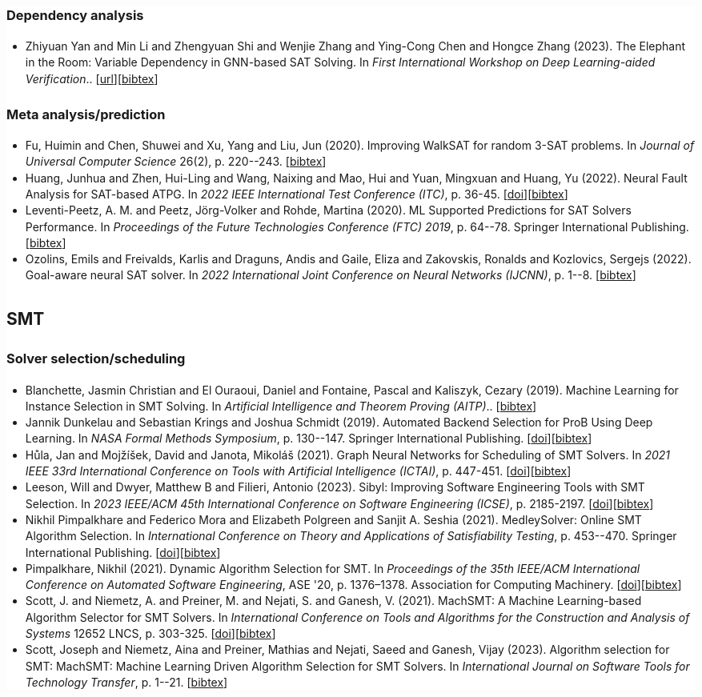 ### Dependency analysis

* Zhiyuan Yan and Min Li and Zhengyuan Shi and Wenjie Zhang and Ying-Cong Chen and Hongce Zhang (2023). The Elephant in the Room: Variable Dependency in GNN-based SAT Solving. In _First International Workshop on Deep Learning-aided Verification_.. [[url](https://openreview.net/forum?id=yOyxNRK5MOM)][[bibtex](../database.bib#L1825)]

### Meta analysis/prediction

* Fu, Huimin and Chen, Shuwei and Xu, Yang and Liu, Jun (2020). Improving WalkSAT for random 3-SAT problems. In _Journal of Universal Computer Science_ 26(2), p. 220--243. [[bibtex](../database.bib#L462)]
* Huang, Junhua and Zhen, Hui-Ling and Wang, Naixing and Mao, Hui and Yuan, Mingxuan and Huang, Yu (2022). Neural Fault Analysis for SAT-based ATPG. In _2022 IEEE International Test Conference (ITC)_, p. 36-45. [[doi](http://dx.doi.org/10.1109/ITC50671.2022.00010)][[bibtex](../database.bib#L700)]
* Leventi-Peetz, A. M. and Peetz, Jörg-Volker and Rohde, Martina (2020). ML Supported Predictions for SAT Solvers Performance. In _Proceedings of the Future Technologies Conference (FTC) 2019_, p. 64--78. Springer International Publishing. [[bibtex](../database.bib#L961)]
* Ozolins, Emils and Freivalds, Karlis and Draguns, Andis and Gaile, Eliza and Zakovskis, Ronalds and Kozlovics, Sergejs (2022). Goal-aware neural SAT solver. In _2022 International Joint Conference on Neural Networks (IJCNN)_, p. 1--8. [[bibtex](../database.bib#L1226)]

## SMT

### Solver selection/scheduling

* Blanchette, Jasmin Christian and El Ouraoui, Daniel and Fontaine, Pascal and Kaliszyk, Cezary (2019). Machine Learning for Instance Selection in SMT Solving. In _Artificial Intelligence and Theorem Proving (AITP)_.. [[bibtex](../database.bib#L144)]
* Jannik Dunkelau and Sebastian Krings and Joshua Schmidt (2019). Automated Backend Selection for ProB Using Deep Learning. In _NASA Formal Methods Symposium_, p. 130--147. Springer International Publishing. [[doi](http://dx.doi.org/10.1007/978-3-030-20652-9_9)][[bibtex](../database.bib#L344)]
* Hůla, Jan and Mojžíšek, David and Janota, Mikoláš (2021). Graph Neural Networks for Scheduling of SMT Solvers. In _2021 IEEE 33rd International Conference on Tools with Artificial Intelligence (ICTAI)_, p. 447-451. [[doi](http://dx.doi.org/10.1109/ICTAI52525.2021.00072)][[bibtex](../database.bib#L710)]
* Leeson, Will and Dwyer, Matthew B and Filieri, Antonio (2023). Sibyl: Improving Software Engineering Tools with SMT Selection. In _2023 IEEE/ACM 45th International Conference on Software Engineering (ICSE)_, p. 2185-2197. [[doi](http://dx.doi.org/10.1109/ICSE48619.2023.00184)][[bibtex](../database.bib#L951)]
* Nikhil Pimpalkhare and Federico Mora and Elizabeth Polgreen and Sanjit A. Seshia (2021). MedleySolver: Online SMT Algorithm Selection. In _International Conference on Theory and Applications of Satisfiability Testing_, p. 453--470. Springer International Publishing. [[doi](http://dx.doi.org/10.1007/978-3-030-80223-3_31)][[bibtex](../database.bib#L1273)]
* Pimpalkhare, Nikhil (2021). Dynamic Algorithm Selection for SMT. In _Proceedings of the 35th IEEE/ACM International Conference on Automated Software Engineering_, ASE '20, p. 1376–1378. Association for Computing Machinery. [[doi](http://dx.doi.org/10.1145/3324884.3418922)][[bibtex](../database.bib#L1284)]
* Scott, J. and Niemetz, A. and Preiner, M. and Nejati, S. and Ganesh, V. (2021). MachSMT: A Machine Learning-based Algorithm Selector for SMT Solvers. In _International Conference on Tools and Algorithms for the Construction and Analysis of Systems_ 12652 LNCS, p. 303-325. [[doi](http://dx.doi.org/10.1007/978-3-030-72013-116)][[bibtex](../database.bib#L1506)]
* Scott, Joseph and Niemetz, Aina and Preiner, Mathias and Nejati, Saeed and Ganesh, Vijay (2023). Algorithm selection for SMT: MachSMT: Machine Learning Driven Algorithm Selection for SMT Solvers. In _International Journal on Software Tools for Technology Transfer_, p. 1--21. [[bibtex](../database.bib#L1518)]
